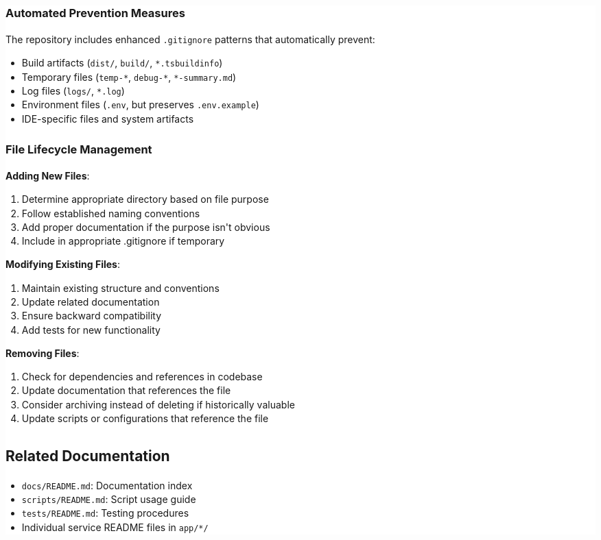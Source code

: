 ### **Automated Prevention Measures**
The repository includes enhanced `.gitignore` patterns that automatically prevent:
- Build artifacts (`dist/`, `build/`, `*.tsbuildinfo`)
- Temporary files (`temp-*`, `debug-*`, `*-summary.md`)
- Log files (`logs/`, `*.log`)
- Environment files (`.env`, but preserves `.env.example`)
- IDE-specific files and system artifacts

### **File Lifecycle Management**

**Adding New Files**:
1. Determine appropriate directory based on file purpose
2. Follow established naming conventions
3. Add proper documentation if the purpose isn't obvious
4. Include in appropriate .gitignore if temporary

**Modifying Existing Files**:
1. Maintain existing structure and conventions
2. Update related documentation
3. Ensure backward compatibility
4. Add tests for new functionality

**Removing Files**:
1. Check for dependencies and references in codebase
2. Update documentation that references the file
3. Consider archiving instead of deleting if historically valuable
4. Update scripts or configurations that reference the file

## Related Documentation

- `docs/README.md`: Documentation index
- `scripts/README.md`: Script usage guide
- `tests/README.md`: Testing procedures
- Individual service README files in `app/*/`